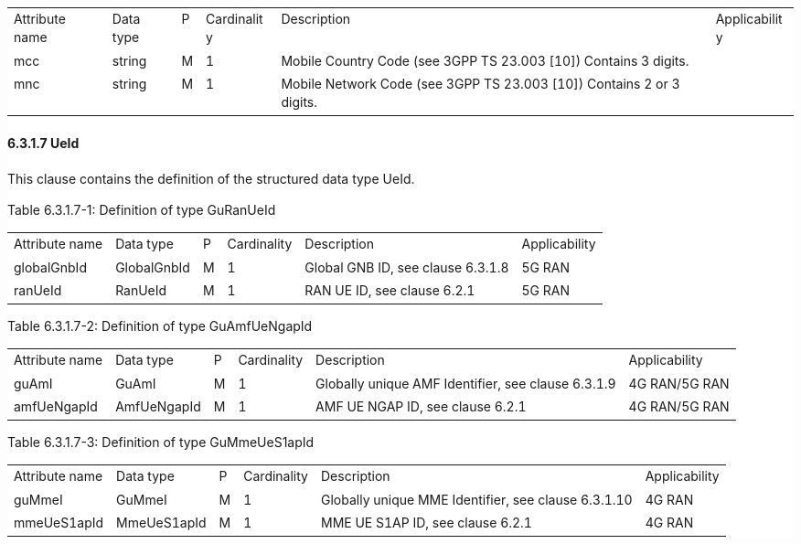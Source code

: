 <div class="table-wrapper" markdown="block">

|  |  |  |  |  |  |
| --- | --- | --- | --- | --- | --- |
| Attribute name | Data type | P | Cardinality | Description | Applicability |
| mcc | string | M | 1 | Mobile Country Code (see 3GPP TS 23.003 [10])  Contains 3 digits. |  |
| mnc | string | M | 1 | Mobile Network Code (see 3GPP TS 23.003 [10])  Contains 2 or 3 digits. |  |

</div>

#### 6.3.1.7 UeId

This clause contains the definition of the structured data type UeId.

Table 6.3.1.7-1: Definition of type GuRanUeId

<div class="table-wrapper" markdown="block">

|  |  |  |  |  |  |
| --- | --- | --- | --- | --- | --- |
| Attribute name | Data type | P | Cardinality | Description | Applicability |
| globalGnbId | GlobalGnbId | M | 1 | Global GNB ID, see clause 6.3.1.8 | 5G RAN |
| ranUeId | RanUeId | M | 1 | RAN UE ID, see clause 6.2.1 | 5G RAN |

</div>

Table 6.3.1.7-2: Definition of type GuAmfUeNgapId

<div class="table-wrapper" markdown="block">

|  |  |  |  |  |  |
| --- | --- | --- | --- | --- | --- |
| Attribute name | Data type | P | Cardinality | Description | Applicability |
| guAmI | GuAmI | M | 1 | Globally unique AMF Identifier, see clause 6.3.1.9 | 4G RAN/5G RAN |
| amfUeNgapId | AmfUeNgapId | M | 1 | AMF UE NGAP ID, see clause 6.2.1 | 4G RAN/5G RAN |

</div>

Table 6.3.1.7-3: Definition of type GuMmeUeS1apId

<div class="table-wrapper" markdown="block">

|  |  |  |  |  |  |
| --- | --- | --- | --- | --- | --- |
| Attribute name | Data type | P | Cardinality | Description | Applicability |
| guMmeI | GuMmeI | M | 1 | Globally unique MME Identifier, see clause 6.3.1.10 | 4G RAN |
| mmeUeS1apId | MmeUeS1apId | M | 1 | MME UE S1AP ID, see clause 6.2.1 | 4G RAN |

</div>
